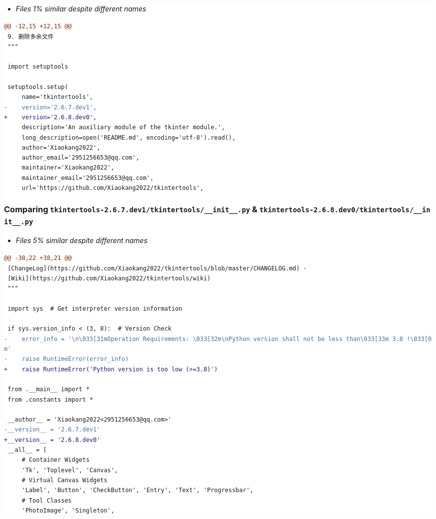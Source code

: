  * *Files 1% similar despite different names*

```diff
@@ -12,15 +12,15 @@
 9. 删除多余文件
 """
 
 import setuptools
 
 setuptools.setup(
     name='tkintertools',
-    version='2.6.7.dev1',
+    version='2.6.8.dev0',
     description='An auxiliary module of the tkinter module.',
     long_description=open('README.md', encoding='utf-8').read(),
     author='Xiaokang2022',
     author_email='2951256653@qq.com',
     maintainer='Xiaokang2022',
     maintainer_email='2951256653@qq.com',
     url='https://github.com/Xiaokang2022/tkintertools',
```

### Comparing `tkintertools-2.6.7.dev1/tkintertools/__init__.py` & `tkintertools-2.6.8.dev0/tkintertools/__init__.py`

 * *Files 5% similar despite different names*

```diff
@@ -38,22 +38,21 @@
 [ChangeLog](https://github.com/Xiaokang2022/tkintertools/blob/master/CHANGELOG.md) ·
 [Wiki](https://github.com/Xiaokang2022/tkintertools/wiki)
 """
 
 import sys  # Get interpreter version information
 
 if sys.version_info < (3, 8):  # Version Check
-    error_info = '\n\033[31mOperation Requirements: \033[32m\nPython version shall not be less than\033[33m 3.8 !\033[0m'
-    raise RuntimeError(error_info)
+    raise RuntimeError('Python version is too low (>=3.8)')
 
 from .__main__ import *
 from .constants import *
 
 __author__ = 'Xiaokang2022<2951256653@qq.com>'
-__version__ = '2.6.7.dev1'
+__version__ = '2.6.8.dev0'
 __all__ = [
     # Container Widgets
     'Tk', 'Toplevel', 'Canvas',
     # Virtual Canvas Widgets
     'Label', 'Button', 'CheckButton', 'Entry', 'Text', 'Progressbar',
     # Tool Classes
     'PhotoImage', 'Singleton',
```
